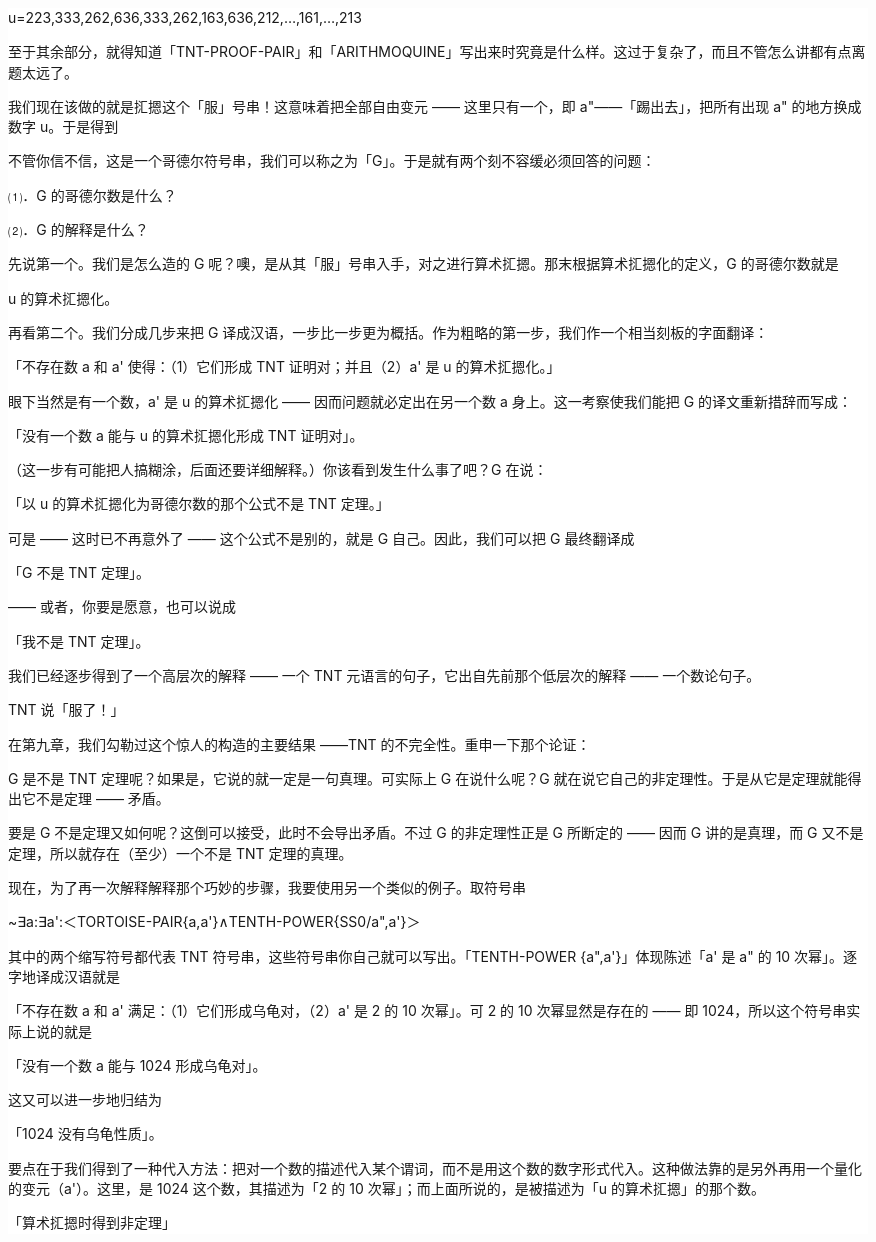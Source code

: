 u=223,333,262,636,333,262,163,636,212,…,161,…,213

至于其余部分，就得知道「TNT-PROOF-PAIR」和「ARITHMOQUINE」写出来时究竟是什么样。这过于复杂了，而且不管怎么讲都有点离题太远了。

我们现在该做的就是㧟摁这个「服」号串！这意味着把全部自由变元 —— 这里只有一个，即 a"——「踢出去」，把所有出现 a" 的地方换成数字 u。于是得到

不管你信不信，这是一个哥德尔符号串，我们可以称之为「G」。于是就有两个刻不容缓必须回答的问题：

⑴．G 的哥德尔数是什么？

⑵．G 的解释是什么？

先说第一个。我们是怎么造的 G 呢？噢，是从其「服」号串入手，对之进行算术㧟摁。那末根据算术㧟摁化的定义，G 的哥德尔数就是

u 的算术㧟摁化。

再看第二个。我们分成几步来把 G 译成汉语，一步比一步更为概括。作为粗略的第一步，我们作一个相当刻板的字面翻译：

「不存在数 a 和 a' 使得：（1）它们形成 TNT 证明对；并且（2）a' 是 u 的算术㧟摁化。」

眼下当然是有一个数，a' 是 u 的算术㧟摁化 —— 因而问题就必定出在另一个数 a 身上。这一考察使我们能把 G 的译文重新措辞而写成：

「没有一个数 a 能与 u 的算术㧟摁化形成 TNT 证明对」。

（这一步有可能把人搞糊涂，后面还要详细解释。）你该看到发生什么事了吧？G 在说：

「以 u 的算术㧟摁化为哥德尔数的那个公式不是 TNT 定理。」

可是 —— 这时已不再意外了 —— 这个公式不是别的，就是 G 自己。因此，我们可以把 G 最终翻译成

「G 不是 TNT 定理」。

—— 或者，你要是愿意，也可以说成

「我不是 TNT 定理」。

我们已经逐步得到了一个高层次的解释 —— 一个 TNT 元语言的句子，它出自先前那个低层次的解释 —— 一个数论句子。

TNT 说「服了！」

在第九章，我们勾勒过这个惊人的构造的主要结果 ——TNT 的不完全性。重申一下那个论证：

G 是不是 TNT 定理呢？如果是，它说的就一定是一句真理。可实际上 G 在说什么呢？G 就在说它自己的非定理性。于是从它是定理就能得出它不是定理 —— 矛盾。

要是 G 不是定理又如何呢？这倒可以接受，此时不会导出矛盾。不过 G 的非定理性正是 G 所断定的 —— 因而 G 讲的是真理，而 G 又不是定理，所以就存在（至少）一个不是 TNT 定理的真理。

现在，为了再一次解释解释那个巧妙的步骤，我要使用另一个类似的例子。取符号串

~∃a:∃a':＜TORTOISE-PAIR{a,a'}∧TENTH-POWER{SS0/a",a'}＞

其中的两个缩写符号都代表 TNT 符号串，这些符号串你自己就可以写出。「TENTH-POWER {a",a'}」体现陈述「a' 是 a" 的 10 次幂」。逐字地译成汉语就是

「不存在数 a 和 a' 满足：（1）它们形成乌龟对，（2）a' 是 2 的 10 次幂」。可 2 的 10 次幂显然是存在的 —— 即 1024，所以这个符号串实际上说的就是

「没有一个数 a 能与 1024 形成乌龟对」。

这又可以进一步地归结为

「1024 没有乌龟性质」。

要点在于我们得到了一种代入方法：把对一个数的描述代入某个谓词，而不是用这个数的数字形式代入。这种做法靠的是另外再用一个量化的变元（a'）。这里，是 1024 这个数，其描述为「2 的 10 次幂」；而上面所说的，是被描述为「u 的算术㧟摁」的那个数。

「算术㧟摁时得到非定理」
